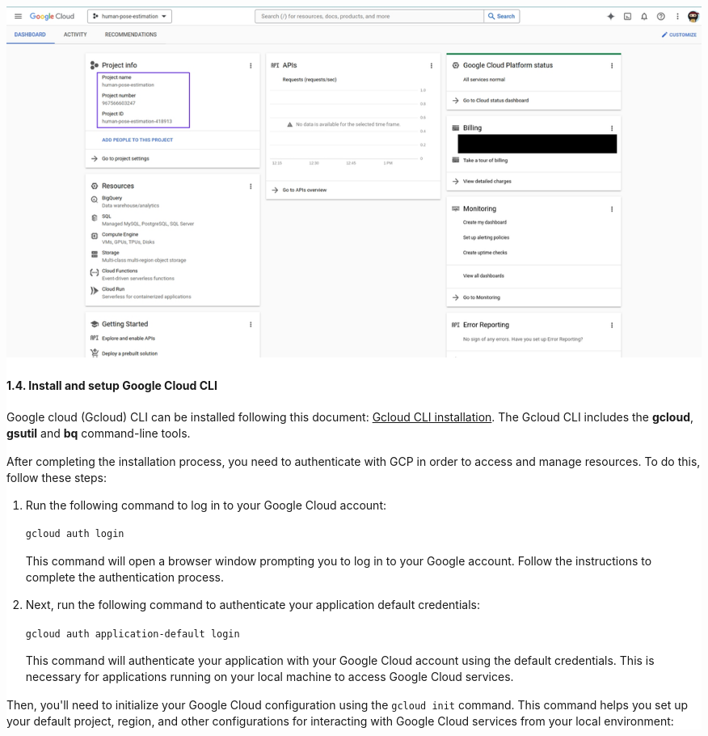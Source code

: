 ![Project](../static/images/create-a-project-in-gcp.jpeg "Project")

#### 1.4. Install and setup Google Cloud CLI

Google cloud (Gcloud) CLI can be installed following this document: [Gcloud CLI installation](https://cloud.google.com/sdk/docs/install). The Gcloud CLI includes the **gcloud**, **gsutil** and **bq** command-line tools.

After completing the installation process, you need to authenticate with GCP in order to access and manage resources. To do this, follow these steps:

1. Run the following command to log in to your Google Cloud account:

    ```bash
    gcloud auth login
    ```

    This command will open a browser window prompting you to log in to your Google account. Follow the instructions to complete the authentication process.

2. Next, run the following command to authenticate your application default credentials:

    ```bash
    gcloud auth application-default login
    ```

    This command will authenticate your application with your Google Cloud account using the default credentials. This is necessary for applications running on your local machine to access Google Cloud services.

Then, you'll need to initialize your Google Cloud configuration using the `gcloud init` command. This command helps you set up your default project, region, and other configurations for interacting with Google Cloud services from your local environment:
